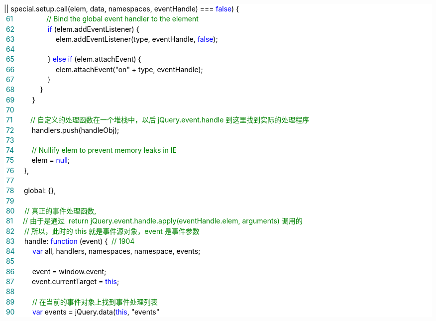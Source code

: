 <span style="color:#000000">||</span><span style="color:#000000"> special.setup.call(elem, data, namespaces, eventHandle) </span><span style="color:#000000">===</span><span style="color:#000000"> </span><span style="color:#0000ff">false</span><span style="color:#000000">) {<br></span><span style="color:#008080"> 61</span> <span style="color:#000000">                </span><span style="color:#008000">//</span><span style="color:#008000"> Bind the global event handler to the element</span><span style="color:#008000"><br></span><span style="color:#008080"> 62</span> <span style="color:#008000"></span><span style="color:#000000">                </span><span style="color:#0000ff">if</span><span style="color:#000000"> (elem.addEventListener) {<br></span><span style="color:#008080"> 63</span> <span style="color:#000000">                    elem.addEventListener(type, eventHandle, </span><span style="color:#0000ff">false</span><span style="color:#000000">);<br></span><span style="color:#008080"> 64</span> <span style="color:#000000"><br></span><span style="color:#008080"> 65</span> <span style="color:#000000">                } </span><span style="color:#0000ff">else</span><span style="color:#000000"> </span><span style="color:#0000ff">if</span><span style="color:#000000"> (elem.attachEvent) {<br></span><span style="color:#008080"> 66</span> <span style="color:#000000">                    elem.attachEvent(</span><span style="color:#000000">"</span><span style="color:#000000">on</span><span style="color:#000000">"</span><span style="color:#000000"> </span><span style="color:#000000">+</span><span style="color:#000000"> type, eventHandle);<br></span><span style="color:#008080"> 67</span> <span style="color:#000000">                }<br></span><span style="color:#008080"> 68</span> <span style="color:#000000">            }<br></span><span style="color:#008080"> 69</span> <span style="color:#000000">        }<br></span><span style="color:#008080"> 70</span> <span style="color:#000000"><br></span><span style="color:#008080"> 71</span> <span style="color:#000000">        </span><span style="color:#008000">//</span><span style="color:#008000"> 自定义的处理函数在一个堆栈中，以后 jQuery.event.handle 到这里找到实际的处理程序</span><span style="color:#008000"><br></span><span style="color:#008080"> 72</span> <span style="color:#008000"></span><span style="color:#000000">        handlers.push(handleObj);<br></span><span style="color:#008080"> 73</span> <span style="color:#000000">               <br></span><span style="color:#008080"> 74</span> <span style="color:#000000">        </span><span style="color:#008000">//</span><span style="color:#008000"> Nullify elem to prevent memory leaks in IE</span><span style="color:#008000"><br></span><span style="color:#008080"> 75</span> <span style="color:#008000"></span><span style="color:#000000">        elem </span><span style="color:#000000">=</span><span style="color:#000000"> </span><span style="color:#0000ff">null</span><span style="color:#000000">;<br></span><span style="color:#008080"> 76</span> <span style="color:#000000">    },<br></span><span style="color:#008080"> 77</span> <span style="color:#000000"><br></span><span style="color:#008080"> 78</span> <span style="color:#000000">    global: {},<br></span><span style="color:#008080"> 79</span> <span style="color:#000000"><br></span><span style="color:#008080"> 80</span> <span style="color:#000000">    </span><span style="color:#008000">//</span><span style="color:#008000"> 真正的事件处理函数, </span><span style="color:#008000"><br></span><span style="color:#008080"> 81</span> <span style="color:#008000"></span><span style="color:#000000">    </span><span style="color:#008000">//</span><span style="color:#008000"> 由于是通过  return jQuery.event.handle.apply(eventHandle.elem, arguments) 调用的</span><span style="color:#008000"><br></span><span style="color:#008080"> 82</span> <span style="color:#008000"></span><span style="color:#000000">    </span><span style="color:#008000">//</span><span style="color:#008000"> 所以，此时的 this 就是事件源对象，event 是事件参数</span><span style="color:#008000"><br></span><span style="color:#008080"> 83</span> <span style="color:#008000"></span><span style="color:#000000">    handle: </span><span style="color:#0000ff">function</span><span style="color:#000000"> (event) {  </span><span style="color:#008000">//</span><span style="color:#008000"> 1904</span><span style="color:#008000"><br></span><span style="color:#008080"> 84</span> <span style="color:#008000"></span><span style="color:#000000">        </span><span style="color:#0000ff">var</span><span style="color:#000000"> all, handlers, namespaces, namespace, events;<br></span><span style="color:#008080"> 85</span> <span style="color:#000000"><br></span><span style="color:#008080"> 86</span> <span style="color:#000000">        event </span><span style="color:#000000">=</span><span style="color:#000000"> window.event;<br></span><span style="color:#008080"> 87</span> <span style="color:#000000">        event.currentTarget </span><span style="color:#000000">=</span><span style="color:#000000"> </span><span style="color:#0000ff">this</span><span style="color:#000000">;<br></span><span style="color:#008080"> 88</span> <span style="color:#000000"><br></span><span style="color:#008080"> 89</span> <span style="color:#000000">        </span><span style="color:#008000">//</span><span style="color:#008000"> 在当前的事件对象上找到事件处理列表</span><span style="color:#008000"><br></span><span style="color:#008080"> 90</span> <span style="color:#008000"></span><span style="color:#000000">        </span><span style="color:#0000ff">var</span><span style="color:#000000"> events </span><span style="color:#000000">=</span><span style="color:#000000"> jQuery.data(</span><span style="color:#0000ff">this</span><span style="color:#000000">, </span><span style="color:#000000">"</span><span style="color:#000000">events</span><span style="color:#000000">"</span>